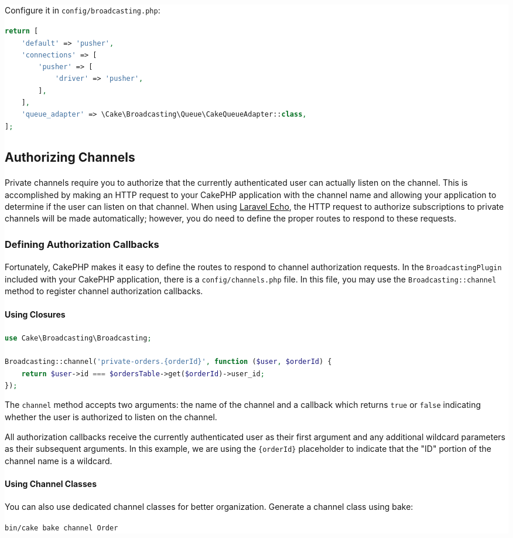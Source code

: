 Configure it in `config/broadcasting.php`:

```php
return [
    'default' => 'pusher',
    'connections' => [
        'pusher' => [
            'driver' => 'pusher',
        ],
    ],
    'queue_adapter' => \Cake\Broadcasting\Queue\CakeQueueAdapter::class,
];
```

<a name="authorizing-channels"></a>
## Authorizing Channels

Private channels require you to authorize that the currently authenticated user can actually listen on the channel. This is accomplished by making an HTTP request to your CakePHP application with the channel name and allowing your application to determine if the user can listen on that channel. When using [Laravel Echo](#client-side-installation), the HTTP request to authorize subscriptions to private channels will be made automatically; however, you do need to define the proper routes to respond to these requests.

<a name="defining-authorization-callbacks"></a>
### Defining Authorization Callbacks

Fortunately, CakePHP makes it easy to define the routes to respond to channel authorization requests. In the `BroadcastingPlugin` included with your CakePHP application, there is a `config/channels.php` file. In this file, you may use the `Broadcasting::channel` method to register channel authorization callbacks.

#### Using Closures

```php
use Cake\Broadcasting\Broadcasting;

Broadcasting::channel('private-orders.{orderId}', function ($user, $orderId) {
    return $user->id === $ordersTable->get($orderId)->user_id;
});
```

The `channel` method accepts two arguments: the name of the channel and a callback which returns `true` or `false` indicating whether the user is authorized to listen on the channel.

All authorization callbacks receive the currently authenticated user as their first argument and any additional wildcard parameters as their subsequent arguments. In this example, we are using the `{orderId}` placeholder to indicate that the "ID" portion of the channel name is a wildcard.

#### Using Channel Classes

You can also use dedicated channel classes for better organization. Generate a channel class using bake:

```bash
bin/cake bake channel Order
```

